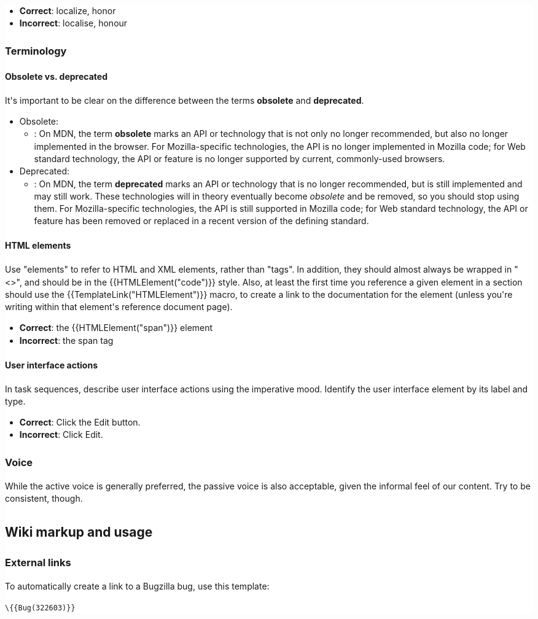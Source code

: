 - **Correct**: localize, honor
- **Incorrect**: localise, honour

### Terminology

#### Obsolete vs. deprecated

It's important to be clear on the difference between the terms **obsolete** and **deprecated**.

- Obsolete:
  - : On MDN, the term **obsolete** marks an API or technology that is not only no longer recommended, but also no longer implemented in the browser. For Mozilla-specific technologies, the API is no longer implemented in Mozilla code; for Web standard technology, the API or feature is no longer supported by current, commonly-used browsers.
- Deprecated:
  - : On MDN, the term **deprecated** marks an API or technology that is no longer recommended, but is still implemented and may still work. These technologies will in theory eventually become _obsolete_ and be removed, so you should stop using them. For Mozilla-specific technologies, the API is still supported in Mozilla code; for Web standard technology, the API or feature has been removed or replaced in a recent version of the defining standard.

#### HTML elements

Use "elements" to refer to HTML and XML elements, rather than "tags". In addition, they should almost always be wrapped in "<>", and should be in the {{HTMLElement("code")}} style. Also, at least the first time you reference a given element in a section should use the {{TemplateLink("HTMLElement")}} macro, to create a link to the documentation for the element (unless you're writing within that element's reference document page).

- **Correct**: the {{HTMLElement("span")}} element
- **Incorrect**: the span tag

#### User interface actions

In task sequences, describe user interface actions using the imperative mood. Identify the user interface element by its label and type.

- **Correct**: Click the Edit button.
- **Incorrect**: Click Edit.

### Voice

While the active voice is generally preferred, the passive voice is also acceptable, given the informal feel of our content. Try to be consistent, though.

## Wiki markup and usage

### External links

To automatically create a link to a Bugzilla bug, use this template:

```
\{{Bug(322603)}}
```

